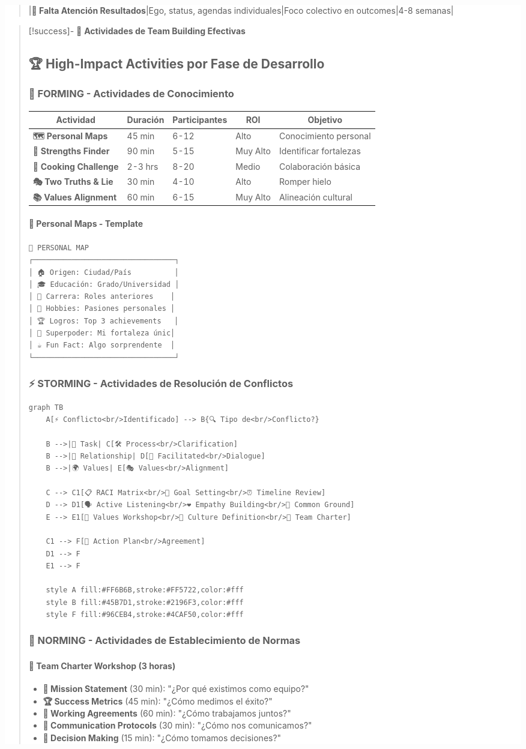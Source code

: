 > |**🎯 Falta Atención Resultados**|Ego, status, agendas individuales|Foco colectivo en outcomes|4-8 semanas|

> [!success]- 🎪 **Actividades de Team Building Efectivas**
> 
> ## 🏆 High-Impact Activities por Fase de Desarrollo
> 
> ### 🌱 FORMING - Actividades de Conocimiento
> 
> |Actividad|Duración|Participantes|ROI|Objetivo|
> |---|---|---|---|---|
> |**🗺️ Personal Maps**|45 min|6-12|Alto|Conocimiento personal|
> |**🎯 Strengths Finder**|90 min|5-15|Muy Alto|Identificar fortalezas|
> |**🍳 Cooking Challenge**|2-3 hrs|8-20|Medio|Colaboración básica|
> |**🎭 Two Truths & Lie**|30 min|4-10|Alto|Romper hielo|
> |**📚 Values Alignment**|60 min|6-15|Muy Alto|Alineación cultural|
> 
> #### 🎯 Personal Maps - Template
> 
> ```
> 👤 PERSONAL MAP
> ┌─────────────────────────────────┐
> │ 🏠 Origen: Ciudad/País          │
> │ 🎓 Educación: Grado/Universidad │
> │ 💼 Carrera: Roles anteriores    │
> │ 🎪 Hobbies: Pasiones personales │
> │ 🏆 Logros: Top 3 achievements   │
> │ 🌟 Superpoder: Mi fortaleza únic│
> │ ☕ Fun Fact: Algo sorprendente  │
> └─────────────────────────────────┘
> ```
> 
> ### ⚡ STORMING - Actividades de Resolución de Conflictos
> 
> ```mermaid
> graph TB
>     A[⚡ Conflicto<br/>Identificado] --> B{🔍 Tipo de<br/>Conflicto?}
>     
>     B -->|🎯 Task| C[🛠️ Process<br/>Clarification]
>     B -->|👥 Relationship| D[💬 Facilitated<br/>Dialogue]
>     B -->|🌍 Values| E[🎭 Values<br/>Alignment]
>     
>     C --> C1[📋 RACI Matrix<br/>🎯 Goal Setting<br/>⏰ Timeline Review]
>     D --> D1[🗣️ Active Listening<br/>❤️ Empathy Building<br/>🤝 Common Ground]
>     E --> E1[💭 Values Workshop<br/>🎪 Culture Definition<br/>📜 Team Charter]
>     
>     C1 --> F[🎯 Action Plan<br/>Agreement]
>     D1 --> F
>     E1 --> F
>     
>     style A fill:#FF6B6B,stroke:#FF5722,color:#fff
>     style B fill:#45B7D1,stroke:#2196F3,color:#fff
>     style F fill:#96CEB4,stroke:#4CAF50,color:#fff
> ```
> 
> ### 🔄 NORMING - Actividades de Establecimiento de Normas
> 
> #### 📜 Team Charter Workshop (3 horas)
> 
> - **🎯 Mission Statement** (30 min): "¿Por qué existimos como equipo?"
> - **🏆 Success Metrics** (45 min): "¿Cómo medimos el éxito?"
> - **🤝 Working Agreements** (60 min): "¿Cómo trabajamos juntos?"
> - **💬 Communication Protocols** (30 min): "¿Cómo nos comunicamos?"
> - **🔄 Decision Making** (15 min): "¿Cómo tomamos decisiones?"